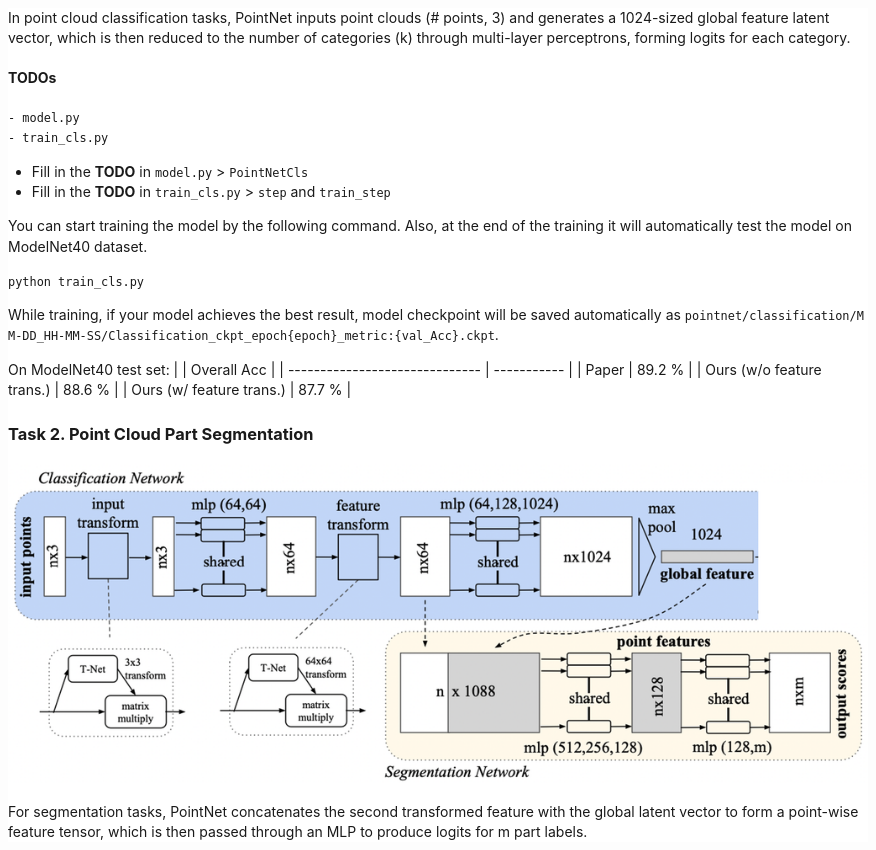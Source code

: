 In point cloud classification tasks, PointNet inputs point clouds (# points, 3) and generates a 1024-sized global feature latent vector, which is then reduced to the number of categories (k) through multi-layer perceptrons, forming logits for each category. 

#### TODOs
```
- model.py
- train_cls.py
```
- Fill in the **TODO** in `model.py` > `PointNetCls`
- Fill in the **TODO** in `train_cls.py` > `step` and `train_step`

You can start training the model by the following command. Also, at the end of the training it will automatically test the model on ModelNet40 dataset.

```bash
python train_cls.py
```

While training, if your model achieves the best result, model checkpoint will be saved automatically as `pointnet/classification/MM-DD_HH-MM-SS/Classification_ckpt_epoch{epoch}_metric:{val_Acc}.ckpt`. 


On ModelNet40 test set:
|                                | Overall Acc |
| ------------------------------ | ----------- |
| Paper                          | 89.2 %      |
| Ours (w/o feature trans.)      | 88.6 %      |
| Ours (w/ feature trans.)       | 87.7 %      | 


### Task 2. Point Cloud Part Segmentation
![image](Figure/seg.png)

For segmentation tasks, PointNet concatenates the second transformed feature with the global latent vector to form a point-wise feature tensor, which is then passed through an MLP to produce logits for m part labels.
